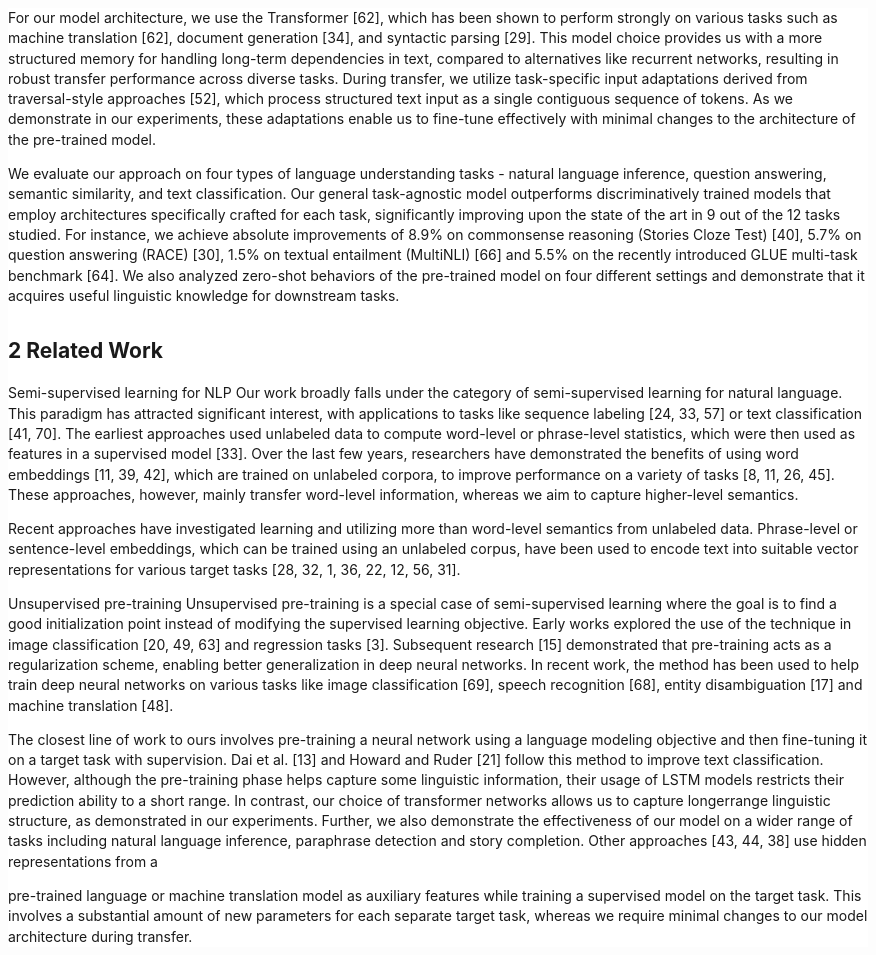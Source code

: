 For our model architecture, we use the Transformer [62], which has been shown to perform strongly on various tasks such as machine translation [62], document generation [34], and syntactic parsing [29]. This model choice provides us with a more structured memory for handling long-term dependencies in text, compared to alternatives like recurrent networks, resulting in robust transfer performance across diverse tasks. During transfer, we utilize task-specific input adaptations derived from traversal-style approaches [52], which process structured text input as a single contiguous sequence of tokens. As we demonstrate in our experiments, these adaptations enable us to fine-tune effectively with minimal changes to the architecture of the pre-trained model.

We evaluate our approach on four types of language understanding tasks - natural language inference, question answering, semantic similarity, and text classification. Our general task-agnostic model outperforms discriminatively trained models that employ architectures specifically crafted for each task, significantly improving upon the state of the art in 9 out of the 12 tasks studied. For instance, we achieve absolute improvements of 8.9% on commonsense reasoning (Stories Cloze Test) [40], 5.7% on question answering (RACE) [30], 1.5% on textual entailment (MultiNLI) [66] and 5.5% on the recently introduced GLUE multi-task benchmark [64]. We also analyzed zero-shot behaviors of the pre-trained model on four different settings and demonstrate that it acquires useful linguistic knowledge for downstream tasks.

## 2 Related Work

Semi-supervised learning for NLP Our work broadly falls under the category of semi-supervised learning for natural language. This paradigm has attracted significant interest, with applications to tasks like sequence labeling [24, 33, 57] or text classification [41, 70]. The earliest approaches used unlabeled data to compute word-level or phrase-level statistics, which were then used as features in a supervised model [33]. Over the last few years, researchers have demonstrated the benefits of using word embeddings [11, 39, 42], which are trained on unlabeled corpora, to improve performance on a variety of tasks [8, 11, 26, 45]. These approaches, however, mainly transfer word-level information, whereas we aim to capture higher-level semantics.

Recent approaches have investigated learning and utilizing more than word-level semantics from unlabeled data. Phrase-level or sentence-level embeddings, which can be trained using an unlabeled corpus, have been used to encode text into suitable vector representations for various target tasks [28, 32, 1, 36, 22, 12, 56, 31].

Unsupervised pre-training Unsupervised pre-training is a special case of semi-supervised learning where the goal is to find a good initialization point instead of modifying the supervised learning objective. Early works explored the use of the technique in image classification [20, 49, 63] and regression tasks [3]. Subsequent research [15] demonstrated that pre-training acts as a regularization scheme, enabling better generalization in deep neural networks. In recent work, the method has been used to help train deep neural networks on various tasks like image classification [69], speech recognition [68], entity disambiguation [17] and machine translation [48].

The closest line of work to ours involves pre-training a neural network using a language modeling objective and then fine-tuning it on a target task with supervision. Dai et al. [13] and Howard and Ruder [21] follow this method to improve text classification. However, although the pre-training phase helps capture some linguistic information, their usage of LSTM models restricts their prediction ability to a short range. In contrast, our choice of transformer networks allows us to capture longerrange linguistic structure, as demonstrated in our experiments. Further, we also demonstrate the effectiveness of our model on a wider range of tasks including natural language inference, paraphrase detection and story completion. Other approaches [43, 44, 38] use hidden representations from a

pre-trained language or machine translation model as auxiliary features while training a supervised model on the target task. This involves a substantial amount of new parameters for each separate target task, whereas we require minimal changes to our model architecture during transfer.
